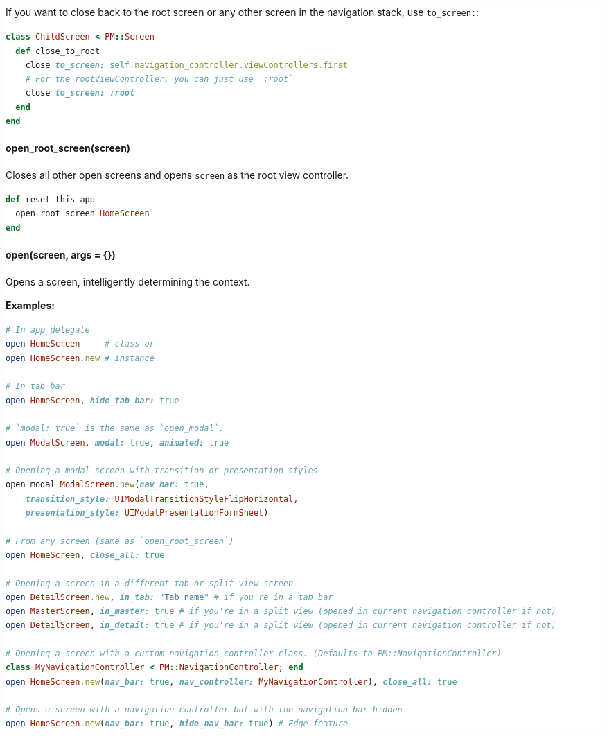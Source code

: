 If you want to close back to the root screen or any other screen in the navigation stack, use `to_screen:`:

```ruby
class ChildScreen < PM::Screen
  def close_to_root
    close to_screen: self.navigation_controller.viewControllers.first
    # For the rootViewController, you can just use `:root`
    close to_screen: :root
  end
end
```

#### open_root_screen(screen)

Closes all other open screens and opens `screen` as the root view controller.

```ruby
def reset_this_app
  open_root_screen HomeScreen
end
```

#### open(screen, args = {})

Opens a screen, intelligently determining the context.

**Examples:**

```ruby
# In app delegate
open HomeScreen     # class or
open HomeScreen.new # instance

# In tab bar
open HomeScreen, hide_tab_bar: true

# `modal: true` is the same as `open_modal`.
open ModalScreen, modal: true, animated: true

# Opening a modal screen with transition or presentation styles
open_modal ModalScreen.new(nav_bar: true,
    transition_style: UIModalTransitionStyleFlipHorizontal,
    presentation_style: UIModalPresentationFormSheet)

# From any screen (same as `open_root_screen`)
open HomeScreen, close_all: true

# Opening a screen in a different tab or split view screen
open DetailScreen.new, in_tab: "Tab name" # if you're in a tab bar
open MasterScreen, in_master: true # if you're in a split view (opened in current navigation controller if not)
open DetailScreen, in_detail: true # if you're in a split view (opened in current navigation controller if not)

# Opening a screen with a custom navigation_controller class. (Defaults to PM::NavigationController)
class MyNavigationController < PM::NavigationController; end
open HomeScreen.new(nav_bar: true, nav_controller: MyNavigationController), close_all: true

# Opens a screen with a navigation controller but with the navigation bar hidden
open HomeScreen.new(nav_bar: true, hide_nav_bar: true) # Edge feature
```
